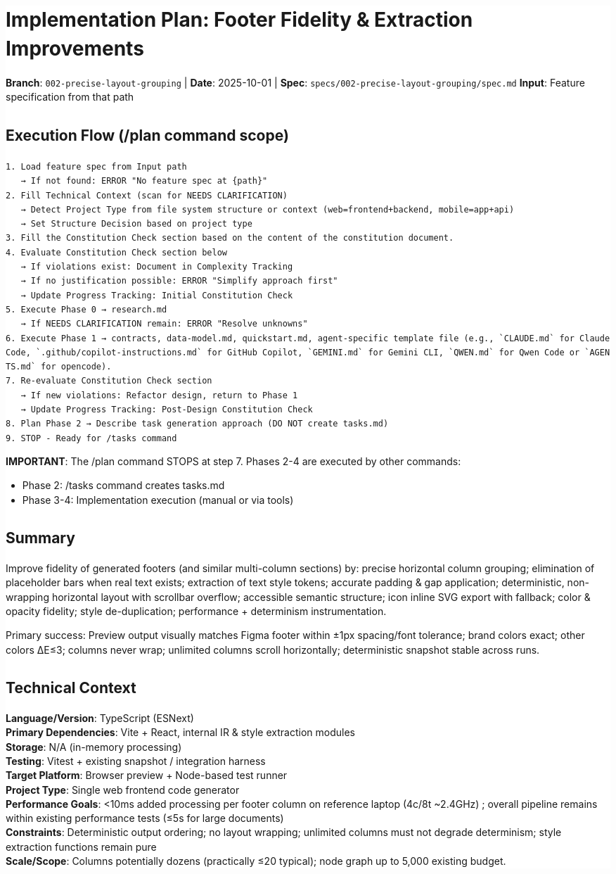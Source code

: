 
# Implementation Plan: Footer Fidelity & Extraction Improvements

**Branch**: `002-precise-layout-grouping` | **Date**: 2025-10-01 | **Spec**: `specs/002-precise-layout-grouping/spec.md`
**Input**: Feature specification from that path

## Execution Flow (/plan command scope)
```
1. Load feature spec from Input path
   → If not found: ERROR "No feature spec at {path}"
2. Fill Technical Context (scan for NEEDS CLARIFICATION)
   → Detect Project Type from file system structure or context (web=frontend+backend, mobile=app+api)
   → Set Structure Decision based on project type
3. Fill the Constitution Check section based on the content of the constitution document.
4. Evaluate Constitution Check section below
   → If violations exist: Document in Complexity Tracking
   → If no justification possible: ERROR "Simplify approach first"
   → Update Progress Tracking: Initial Constitution Check
5. Execute Phase 0 → research.md
   → If NEEDS CLARIFICATION remain: ERROR "Resolve unknowns"
6. Execute Phase 1 → contracts, data-model.md, quickstart.md, agent-specific template file (e.g., `CLAUDE.md` for Claude Code, `.github/copilot-instructions.md` for GitHub Copilot, `GEMINI.md` for Gemini CLI, `QWEN.md` for Qwen Code or `AGENTS.md` for opencode).
7. Re-evaluate Constitution Check section
   → If new violations: Refactor design, return to Phase 1
   → Update Progress Tracking: Post-Design Constitution Check
8. Plan Phase 2 → Describe task generation approach (DO NOT create tasks.md)
9. STOP - Ready for /tasks command
```

**IMPORTANT**: The /plan command STOPS at step 7. Phases 2-4 are executed by other commands:
- Phase 2: /tasks command creates tasks.md
- Phase 3-4: Implementation execution (manual or via tools)

## Summary
Improve fidelity of generated footers (and similar multi-column sections) by: precise horizontal column grouping; elimination of placeholder bars when real text exists; extraction of text style tokens; accurate padding & gap application; deterministic, non-wrapping horizontal layout with scrollbar overflow; accessible semantic structure; icon inline SVG export with fallback; color & opacity fidelity; style de-duplication; performance + determinism instrumentation.

Primary success: Preview output visually matches Figma footer within ±1px spacing/font tolerance; brand colors exact; other colors ΔE≤3; columns never wrap; unlimited columns scroll horizontally; deterministic snapshot stable across runs.

## Technical Context
**Language/Version**: TypeScript (ESNext)  
**Primary Dependencies**: Vite + React, internal IR & style extraction modules  
**Storage**: N/A (in-memory processing)  
**Testing**: Vitest + existing snapshot / integration harness  
**Target Platform**: Browser preview + Node-based test runner  
**Project Type**: Single web frontend code generator  
**Performance Goals**: <10ms added processing per footer column on reference laptop (4c/8t ~2.4GHz) ; overall pipeline remains within existing performance tests (≤5s for large documents)  
**Constraints**: Deterministic output ordering; no layout wrapping; unlimited columns must not degrade determinism; style extraction functions remain pure  
**Scale/Scope**: Columns potentially dozens (practically ≤20 typical); node graph up to 5,000 existing budget.
